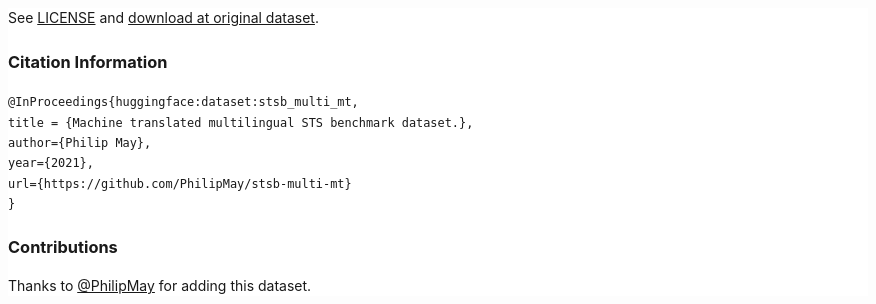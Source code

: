See [LICENSE](https://github.com/PhilipMay/stsb-multi-mt/blob/main/LICENSE) and [download at original dataset](https://ixa2.si.ehu.eus/stswiki/index.php/STSbenchmark).

### Citation Information

```
@InProceedings{huggingface:dataset:stsb_multi_mt,
title = {Machine translated multilingual STS benchmark dataset.},
author={Philip May},
year={2021},
url={https://github.com/PhilipMay/stsb-multi-mt}
}
```

### Contributions

Thanks to [@PhilipMay](https://github.com/PhilipMay) for adding this dataset.